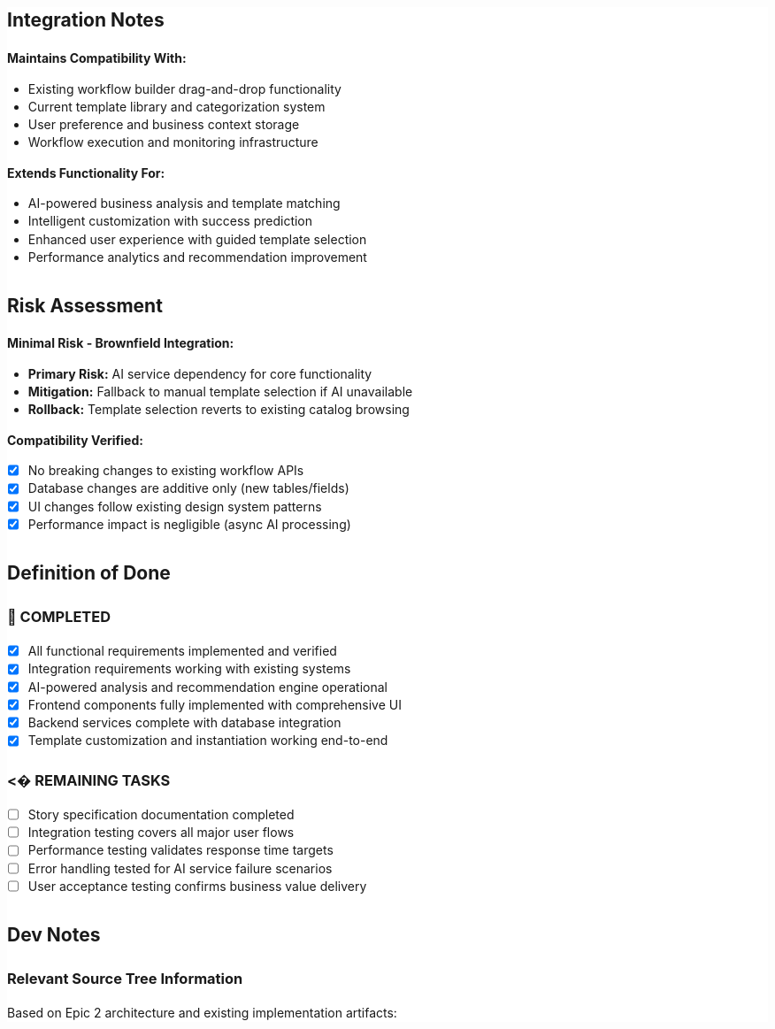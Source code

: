 ## Integration Notes

**Maintains Compatibility With:**
- Existing workflow builder drag-and-drop functionality
- Current template library and categorization system
- User preference and business context storage
- Workflow execution and monitoring infrastructure

**Extends Functionality For:**
- AI-powered business analysis and template matching
- Intelligent customization with success prediction
- Enhanced user experience with guided template selection
- Performance analytics and recommendation improvement

## Risk Assessment

**Minimal Risk - Brownfield Integration:**
- **Primary Risk:** AI service dependency for core functionality
- **Mitigation:** Fallback to manual template selection if AI unavailable
- **Rollback:** Template selection reverts to existing catalog browsing

**Compatibility Verified:**
- [x] No breaking changes to existing workflow APIs
- [x] Database changes are additive only (new tables/fields)
- [x] UI changes follow existing design system patterns
- [x] Performance impact is negligible (async AI processing)

## Definition of Done

###  COMPLETED
- [x] All functional requirements implemented and verified
- [x] Integration requirements working with existing systems
- [x] AI-powered analysis and recommendation engine operational
- [x] Frontend components fully implemented with comprehensive UI
- [x] Backend services complete with database integration
- [x] Template customization and instantiation working end-to-end

### <� REMAINING TASKS
- [ ] Story specification documentation completed
- [ ] Integration testing covers all major user flows
- [ ] Performance testing validates response time targets
- [ ] Error handling tested for AI service failure scenarios
- [ ] User acceptance testing confirms business value delivery

## Dev Notes

### Relevant Source Tree Information
Based on Epic 2 architecture and existing implementation artifacts:
